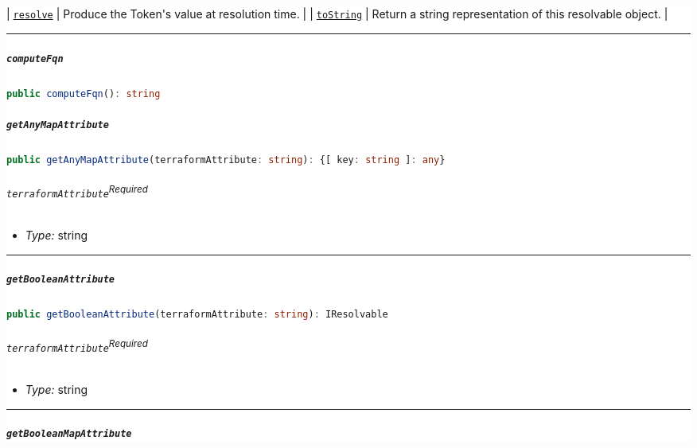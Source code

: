 | <code><a href="#@cdktf/provider-cloudflare.dataCloudflareZeroTrustDlpPredefinedProfile.DataCloudflareZeroTrustDlpPredefinedProfileEntriesConfidenceOutputReference.resolve">resolve</a></code> | Produce the Token's value at resolution time. |
| <code><a href="#@cdktf/provider-cloudflare.dataCloudflareZeroTrustDlpPredefinedProfile.DataCloudflareZeroTrustDlpPredefinedProfileEntriesConfidenceOutputReference.toString">toString</a></code> | Return a string representation of this resolvable object. |

---

##### `computeFqn` <a name="computeFqn" id="@cdktf/provider-cloudflare.dataCloudflareZeroTrustDlpPredefinedProfile.DataCloudflareZeroTrustDlpPredefinedProfileEntriesConfidenceOutputReference.computeFqn"></a>

```typescript
public computeFqn(): string
```

##### `getAnyMapAttribute` <a name="getAnyMapAttribute" id="@cdktf/provider-cloudflare.dataCloudflareZeroTrustDlpPredefinedProfile.DataCloudflareZeroTrustDlpPredefinedProfileEntriesConfidenceOutputReference.getAnyMapAttribute"></a>

```typescript
public getAnyMapAttribute(terraformAttribute: string): {[ key: string ]: any}
```

###### `terraformAttribute`<sup>Required</sup> <a name="terraformAttribute" id="@cdktf/provider-cloudflare.dataCloudflareZeroTrustDlpPredefinedProfile.DataCloudflareZeroTrustDlpPredefinedProfileEntriesConfidenceOutputReference.getAnyMapAttribute.parameter.terraformAttribute"></a>

- *Type:* string

---

##### `getBooleanAttribute` <a name="getBooleanAttribute" id="@cdktf/provider-cloudflare.dataCloudflareZeroTrustDlpPredefinedProfile.DataCloudflareZeroTrustDlpPredefinedProfileEntriesConfidenceOutputReference.getBooleanAttribute"></a>

```typescript
public getBooleanAttribute(terraformAttribute: string): IResolvable
```

###### `terraformAttribute`<sup>Required</sup> <a name="terraformAttribute" id="@cdktf/provider-cloudflare.dataCloudflareZeroTrustDlpPredefinedProfile.DataCloudflareZeroTrustDlpPredefinedProfileEntriesConfidenceOutputReference.getBooleanAttribute.parameter.terraformAttribute"></a>

- *Type:* string

---

##### `getBooleanMapAttribute` <a name="getBooleanMapAttribute" id="@cdktf/provider-cloudflare.dataCloudflareZeroTrustDlpPredefinedProfile.DataCloudflareZeroTrustDlpPredefinedProfileEntriesConfidenceOutputReference.getBooleanMapAttribute"></a>
